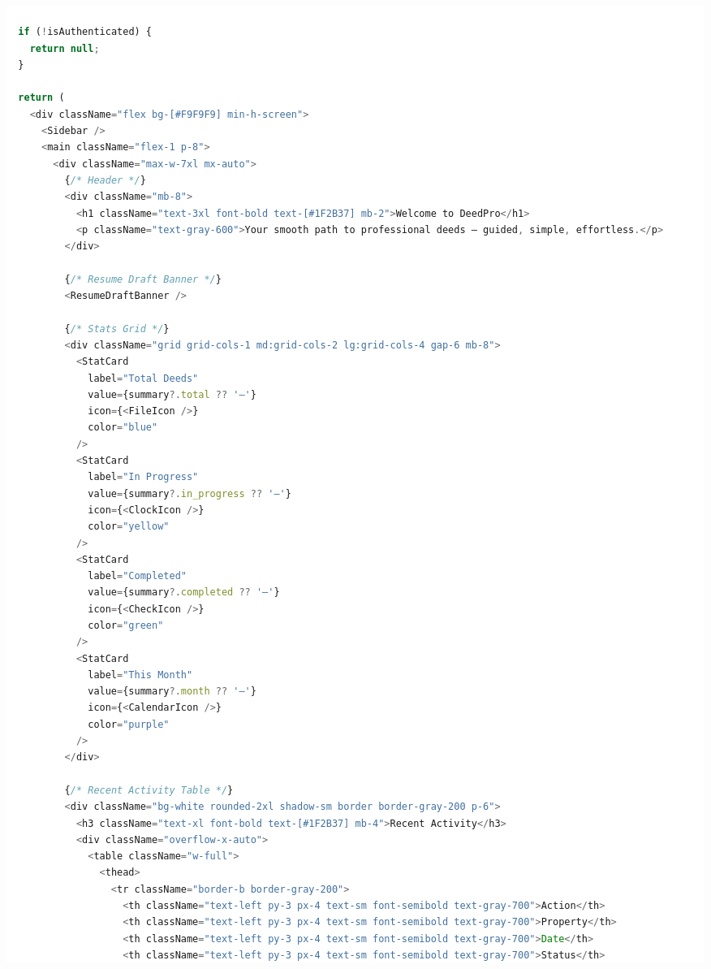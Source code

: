 ```typescript

  if (!isAuthenticated) {
    return null;
  }

  return (
    <div className="flex bg-[#F9F9F9] min-h-screen">
      <Sidebar />
      <main className="flex-1 p-8">
        <div className="max-w-7xl mx-auto">
          {/* Header */}
          <div className="mb-8">
            <h1 className="text-3xl font-bold text-[#1F2B37] mb-2">Welcome to DeedPro</h1>
            <p className="text-gray-600">Your smooth path to professional deeds — guided, simple, effortless.</p>
          </div>

          {/* Resume Draft Banner */}
          <ResumeDraftBanner />

          {/* Stats Grid */}
          <div className="grid grid-cols-1 md:grid-cols-2 lg:grid-cols-4 gap-6 mb-8">
            <StatCard 
              label="Total Deeds" 
              value={summary?.total ?? '—'} 
              icon={<FileIcon />}
              color="blue"
            />
            <StatCard 
              label="In Progress" 
              value={summary?.in_progress ?? '—'} 
              icon={<ClockIcon />}
              color="yellow"
            />
            <StatCard 
              label="Completed" 
              value={summary?.completed ?? '—'} 
              icon={<CheckIcon />}
              color="green"
            />
            <StatCard 
              label="This Month" 
              value={summary?.month ?? '—'} 
              icon={<CalendarIcon />}
              color="purple"
            />
          </div>

          {/* Recent Activity Table */}
          <div className="bg-white rounded-2xl shadow-sm border border-gray-200 p-6">
            <h3 className="text-xl font-bold text-[#1F2B37] mb-4">Recent Activity</h3>
            <div className="overflow-x-auto">
              <table className="w-full">
                <thead>
                  <tr className="border-b border-gray-200">
                    <th className="text-left py-3 px-4 text-sm font-semibold text-gray-700">Action</th>
                    <th className="text-left py-3 px-4 text-sm font-semibold text-gray-700">Property</th>
                    <th className="text-left py-3 px-4 text-sm font-semibold text-gray-700">Date</th>
                    <th className="text-left py-3 px-4 text-sm font-semibold text-gray-700">Status</th>
```